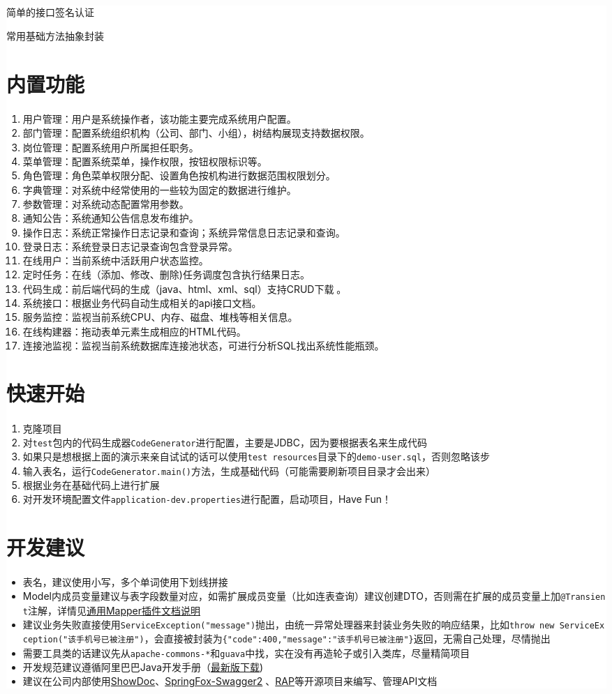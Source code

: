 

简单的接口签名认证

常用基础方法抽象封装







# 内置功能

1. 用户管理：用户是系统操作者，该功能主要完成系统用户配置。
2. 部门管理：配置系统组织机构（公司、部门、小组），树结构展现支持数据权限。
3. 岗位管理：配置系统用户所属担任职务。
4. 菜单管理：配置系统菜单，操作权限，按钮权限标识等。
5. 角色管理：角色菜单权限分配、设置角色按机构进行数据范围权限划分。
6. 字典管理：对系统中经常使用的一些较为固定的数据进行维护。
7. 参数管理：对系统动态配置常用参数。
8. 通知公告：系统通知公告信息发布维护。
9. 操作日志：系统正常操作日志记录和查询；系统异常信息日志记录和查询。
10. 登录日志：系统登录日志记录查询包含登录异常。
11. 在线用户：当前系统中活跃用户状态监控。
12. 定时任务：在线（添加、修改、删除)任务调度包含执行结果日志。
13. 代码生成：前后端代码的生成（java、html、xml、sql）支持CRUD下载 。
14. 系统接口：根据业务代码自动生成相关的api接口文档。
15. 服务监控：监视当前系统CPU、内存、磁盘、堆栈等相关信息。
16. 在线构建器：拖动表单元素生成相应的HTML代码。
17. 连接池监视：监视当前系统数据库连接池状态，可进行分析SQL找出系统性能瓶颈。

# 快速开始

1. 克隆项目
2. 对```test```包内的代码生成器```CodeGenerator```进行配置，主要是JDBC，因为要根据表名来生成代码
3. 如果只是想根据上面的演示来亲自试试的话可以使用```test resources```目录下的```demo-user.sql```，否则忽略该步
4. 输入表名，运行```CodeGenerator.main()```方法，生成基础代码（可能需要刷新项目目录才会出来）
5. 根据业务在基础代码上进行扩展
6. 对开发环境配置文件```application-dev.properties```进行配置，启动项目，Have Fun！

# 开发建议

- 表名，建议使用小写，多个单词使用下划线拼接
- Model内成员变量建议与表字段数量对应，如需扩展成员变量（比如连表查询）建议创建DTO，否则需在扩展的成员变量上加```@Transient```注解，详情见[通用Mapper插件文档说明](https://mapperhelper.github.io/docs/2.use/)
- 建议业务失败直接使用```ServiceException("message")```抛出，由统一异常处理器来封装业务失败的响应结果，比如```throw new ServiceException("该手机号已被注册")```，会直接被封装为```{"code":400,"message":"该手机号已被注册"}```返回，无需自己处理，尽情抛出
- 需要工具类的话建议先从```apache-commons-*```和```guava```中找，实在没有再造轮子或引入类库，尽量精简项目
- 开发规范建议遵循阿里巴巴Java开发手册（[最新版下载](https://github.com/alibaba/p3c))
- 建议在公司内部使用[ShowDoc](https://github.com/star7th/showdoc)、[SpringFox-Swagger2](https://github.com/springfox/springfox) 、[RAP](https://github.com/thx/RAP)等开源项目来编写、管理API文档

